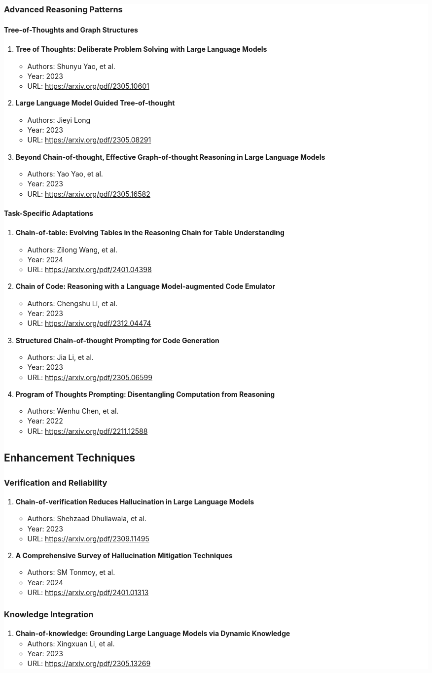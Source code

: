 ### Advanced Reasoning Patterns

#### Tree-of-Thoughts and Graph Structures
1. **Tree of Thoughts: Deliberate Problem Solving with Large Language Models**
   - Authors: Shunyu Yao, et al.
   - Year: 2023
   - URL: https://arxiv.org/pdf/2305.10601

2. **Large Language Model Guided Tree-of-thought**
   - Authors: Jieyi Long
   - Year: 2023
   - URL: https://arxiv.org/pdf/2305.08291

3. **Beyond Chain-of-thought, Effective Graph-of-thought Reasoning in Large Language Models**
   - Authors: Yao Yao, et al.
   - Year: 2023
   - URL: https://arxiv.org/pdf/2305.16582

#### Task-Specific Adaptations
1. **Chain-of-table: Evolving Tables in the Reasoning Chain for Table Understanding**
   - Authors: Zilong Wang, et al.
   - Year: 2024
   - URL: https://arxiv.org/pdf/2401.04398

2. **Chain of Code: Reasoning with a Language Model-augmented Code Emulator**
   - Authors: Chengshu Li, et al.
   - Year: 2023
   - URL: https://arxiv.org/pdf/2312.04474

3. **Structured Chain-of-thought Prompting for Code Generation**
   - Authors: Jia Li, et al.
   - Year: 2023
   - URL: https://arxiv.org/pdf/2305.06599

4. **Program of Thoughts Prompting: Disentangling Computation from Reasoning**
   - Authors: Wenhu Chen, et al.
   - Year: 2022
   - URL: https://arxiv.org/pdf/2211.12588

## Enhancement Techniques

### Verification and Reliability
1. **Chain-of-verification Reduces Hallucination in Large Language Models**
   - Authors: Shehzaad Dhuliawala, et al.
   - Year: 2023
   - URL: https://arxiv.org/pdf/2309.11495

2. **A Comprehensive Survey of Hallucination Mitigation Techniques**
   - Authors: SM Tonmoy, et al.
   - Year: 2024
   - URL: https://arxiv.org/pdf/2401.01313

### Knowledge Integration
1. **Chain-of-knowledge: Grounding Large Language Models via Dynamic Knowledge**
   - Authors: Xingxuan Li, et al.
   - Year: 2023
   - URL: https://arxiv.org/pdf/2305.13269
